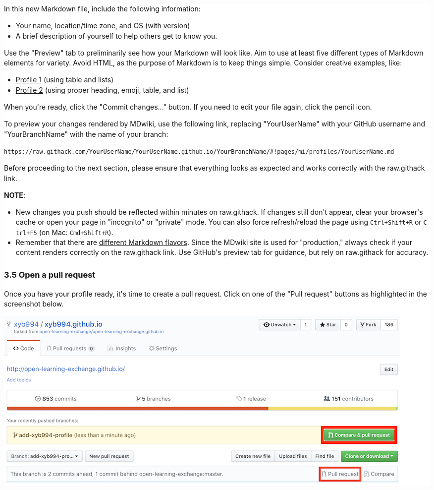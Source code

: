 In this new Markdown file, include the following information:

- Your name, location/time zone, and OS (with version)
- A brief description of yourself to help others get to know you.

Use the "Preview" tab to preliminarily see how your Markdown will look like. Aim to use at least five different types of Markdown elements for variety. Avoid HTML, as the purpose of Markdown is to keep things simple. Consider creative examples, like:

- [Profile 1](profiles/Okuro3499.md) (using table and lists)
- [Profile 2](profiles/rlam20.md) (using proper heading, emoji, table, and list)

When you're ready, click the "Commit changes..." button. If you need to edit your file again, click the pencil icon.

To preview your changes rendered by MDwiki, use the following link, replacing "YourUserName" with your GitHub username and "YourBranchName" with the name of your branch:

`https://raw.githack.com/YourUserName/YourUserName.github.io/YourBranchName/#!pages/mi/profiles/YourUserName.md`

Before proceeding to the next section, please ensure that everything looks as expected and works correctly with the raw.githack link.

**NOTE**:
- New changes you push should be reflected within minutes on raw.githack. If changes still don't appear, clear your browser's cache or open your page in "incognito" or "private" mode. You can also force refresh/reload the page using `Ctrl+Shift+R` or `Ctrl+F5` (on Mac: `Cmd+Shift+R`).
- Remember that there are [different Markdown flavors](https://github.com/commonmark/CommonMark/wiki/Markdown-Flavors). Since the MDwiki site is used for "production," always check if your content renders correctly on the raw.githack link. Use GitHub's preview tab for guidance, but rely on raw.githack for accuracy.

### 3.5 Open a pull request

Once you have your profile ready, it's time to create a pull request. Click on one of the "Pull request" buttons as highlighted in the screenshot below.

![Initiate Pull Request](image/mi-initiate-pull-request.png)
